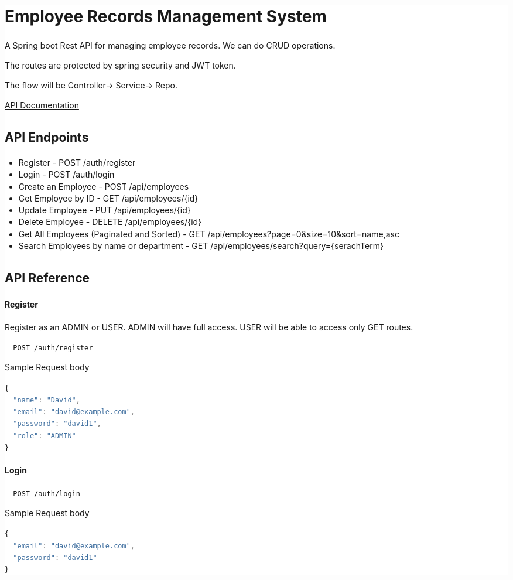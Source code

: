 # Employee Records Management System

A Spring boot Rest API for managing employee records. We can do CRUD operations.

The routes are protected by spring security and JWT token.

The flow will be Controller-> Service-> Repo.

[API Documentation](https://employee-records-management.onrender.com/)

## API Endpoints

- Register - POST /auth/register
- Login - POST /auth/login
- Create an Employee - POST /api/employees
- Get Employee by ID - GET /api/employees/{id}
- Update Employee - PUT /api/employees/{id}
- Delete Employee - DELETE /api/employees/{id}
- Get All Employees (Paginated and Sorted) - GET /api/employees?page=0&size=10&sort=name,asc
- Search Employees by name or department - GET /api/employees/search?query={serachTerm}

## API Reference

#### Register

Register as an ADMIN or USER. ADMIN will have full access. USER will be able to access only GET routes.

```http
  POST /auth/register
```

Sample Request body

```js
{
  "name": "David",
  "email": "david@example.com",
  "password": "david1",
  "role": "ADMIN"
}
```

#### Login

```http
  POST /auth/login
```

Sample Request body

```js
{
  "email": "david@example.com",
  "password": "david1"
}
```
